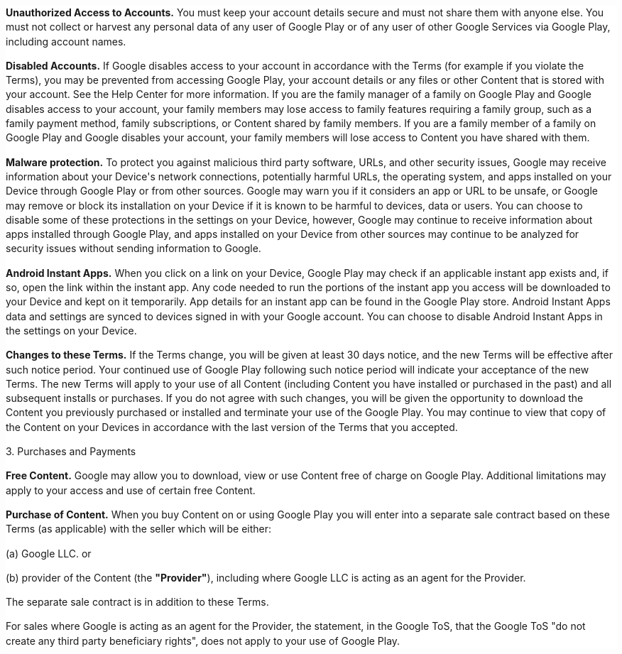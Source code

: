 **Unauthorized Access to Accounts.** You must keep your account details secure and must not share them with anyone else. You must not collect or harvest any personal data of any user of Google Play or of any user of other Google Services via Google Play, including account names.

**Disabled Accounts.** If Google disables access to your account in accordance with the Terms (for example if you violate the Terms), you may be prevented from accessing Google Play, your account details or any files or other Content that is stored with your account. See the Help Center for more information. If you are the family manager of a family on Google Play and Google disables access to your account, your family members may lose access to family features requiring a family group, such as a family payment method, family subscriptions, or Content shared by family members. If you are a family member of a family on Google Play and Google disables your account, your family members will lose access to Content you have shared with them.

**Malware protection.** To protect you against malicious third party software, URLs, and other security issues, Google may receive information about your Device's network connections, potentially harmful URLs, the operating system, and apps installed on your Device through Google Play or from other sources. Google may warn you if it considers an app or URL to be unsafe, or Google may remove or block its installation on your Device if it is known to be harmful to devices, data or users. You can choose to disable some of these protections in the settings on your Device, however, Google may continue to receive information about apps installed through Google Play, and apps installed on your Device from other sources may continue to be analyzed for security issues without sending information to Google.

**Android Instant Apps.** When you click on a link on your Device, Google Play may check if an applicable instant app exists and, if so, open the link within the instant app. Any code needed to run the portions of the instant app you access will be downloaded to your Device and kept on it temporarily. App details for an instant app can be found in the Google Play store. Android Instant Apps data and settings are synced to devices signed in with your Google account. You can choose to disable Android Instant Apps in the settings on your Device.

**Changes to these Terms.** If the Terms change, you will be given at least 30 days notice, and the new Terms will be effective after such notice period. Your continued use of Google Play following such notice period will indicate your acceptance of the new Terms. The new Terms will apply to your use of all Content (including Content you have installed or purchased in the past) and all subsequent installs or purchases. If you do not agree with such changes, you will be given the opportunity to download the Content you previously purchased or installed and terminate your use of the Google Play. You may continue to view that copy of the Content on your Devices in accordance with the last version of the Terms that you accepted.

3\. Purchases and Payments

**Free Content.** Google may allow you to download, view or use Content free of charge on Google Play. Additional limitations may apply to your access and use of certain free Content.

**Purchase of Content.** When you buy Content on or using Google Play you will enter into a separate sale contract based on these Terms (as applicable) with the seller which will be either:

(a) Google LLC. or

(b) provider of the Content (the **"Provider"**), including where Google LLC is acting as an agent for the Provider.

The separate sale contract is in addition to these Terms.

For sales where Google is acting as an agent for the Provider, the statement, in the Google ToS, that the Google ToS "do not create any third party beneficiary rights", does not apply to your use of Google Play.
